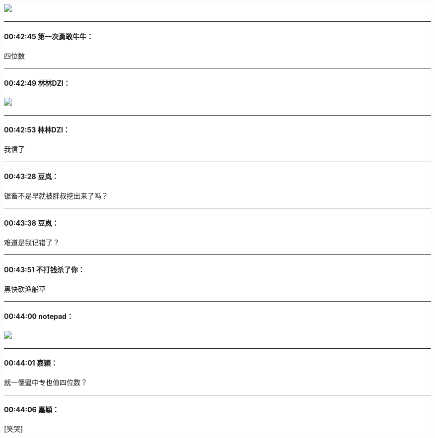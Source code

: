 ![](http://gchat.qpic.cn/gchatpic_new/1849565152/590331701-2858236237-C9EC7E508B1D6F42F71981132F7E884F/0?term=2")

*****

#### 00:42:45  第一次勇敢牛牛：

四位数

*****

#### 00:42:49  林林DZl：

![](http://gchat.qpic.cn/gchatpic_new/3263788264/590331701-2937109471-359344C712104C85DFB32EFA6F3115EF/0?term=2")

*****

#### 00:42:53  林林DZl：

我信了

*****

#### 00:43:28  豆岚：

锯畜不是早就被胖叔挖出来了吗？

*****

#### 00:43:38  豆岚：

难道是我记错了？

*****

#### 00:43:51  不打钱杀了你：

黑快砍渔船草

*****

#### 00:44:00  notepad：

![](http://gchat.qpic.cn/gchatpic_new/976058243/590331701-2584925099-164524FA324C868B709A007572B19266/0?term=2")

*****

#### 00:44:01  嘉穎：

就一傻逼中专也值四位数？

*****

#### 00:44:06  嘉穎：

[笑哭]
